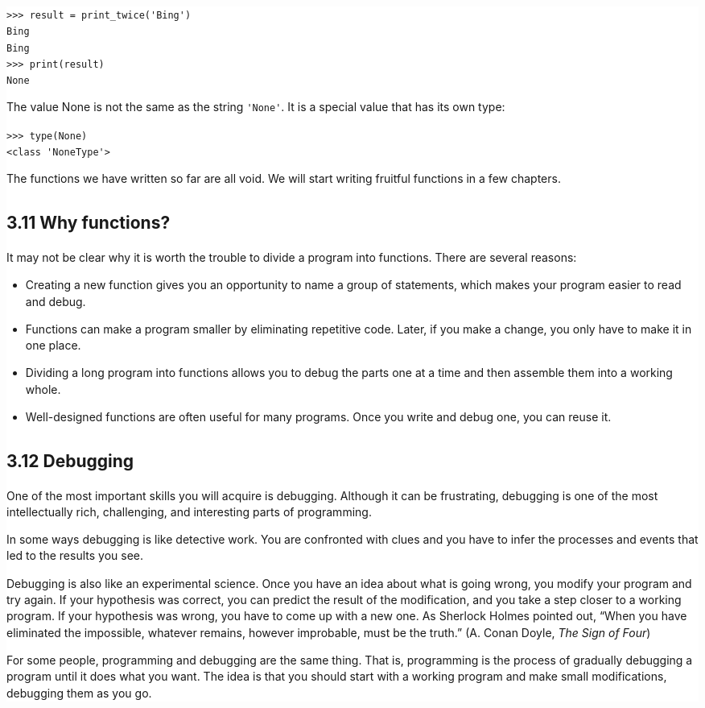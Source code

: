     >>> result = print_twice('Bing')
    Bing
    Bing
    >>> print(result)
    None

The value <span>None</span> is not the same as the string `'None'`. It
is a special value that has its own type:

    >>> type(None)
    <class 'NoneType'>

The functions we have written so far are all void. We will start writing
fruitful functions in a few chapters.

## 3.11 Why functions?

It may not be clear why it is worth the trouble to divide a program into
functions. There are several reasons:

-   Creating a new function gives you an opportunity to name a group of
    statements, which makes your program easier to read and debug.

-   Functions can make a program smaller by eliminating repetitive code.
    Later, if you make a change, you only have to make it in one place.

-   Dividing a long program into functions allows you to debug the parts
    one at a time and then assemble them into a working whole.

-   Well-designed functions are often useful for many programs. Once you
    write and debug one, you can reuse it.

## 3.12 Debugging

One of the most important skills you will acquire is debugging. Although
it can be frustrating, debugging is one of the most intellectually rich,
challenging, and interesting parts of programming.

In some ways debugging is like detective work. You are confronted with
clues and you have to infer the processes and events that led to the
results you see.

Debugging is also like an experimental science. Once you have an idea
about what is going wrong, you modify your program and try again. If
your hypothesis was correct, you can predict the result of the
modification, and you take a step closer to a working program. If your
hypothesis was wrong, you have to come up with a new one. As Sherlock
Holmes pointed out, “When you have eliminated the impossible, whatever
remains, however improbable, must be the truth.” (A. Conan Doyle,
<span>*The Sign of Four*</span>)

For some people, programming and debugging are the same thing. That is,
programming is the process of gradually debugging a program until it
does what you want. The idea is that you should start with a working
program and make small modifications, debugging them as you go.
